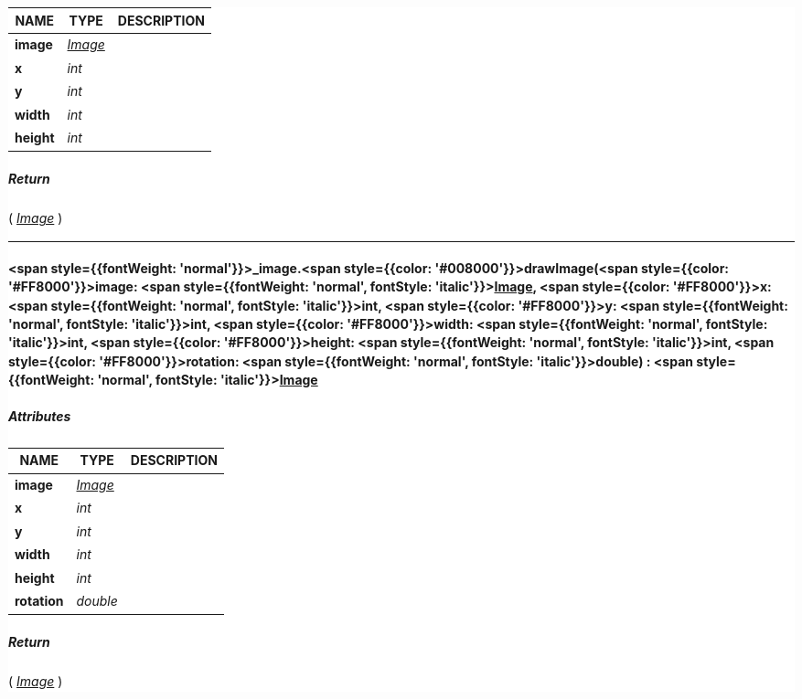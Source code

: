 | NAME | TYPE | DESCRIPTION |
|---|---|---|
| **image** | _[Image](/docs/library/resources/image)_ |   |
| **x** | _int_ |   |
| **y** | _int_ |   |
| **width** | _int_ |   |
| **height** | _int_ |   |

##### Return

( _[Image](/docs/library/resources/image)_ )


---

#### <span style={{fontWeight: 'normal'}}>_image</span>.<span style={{color: '#008000'}}>drawImage</span>(<span style={{color: '#FF8000'}}>image</span>: <span style={{fontWeight: 'normal', fontStyle: 'italic'}}>[Image](/docs/library/resources/image)</span>, <span style={{color: '#FF8000'}}>x</span>: <span style={{fontWeight: 'normal', fontStyle: 'italic'}}>int</span>, <span style={{color: '#FF8000'}}>y</span>: <span style={{fontWeight: 'normal', fontStyle: 'italic'}}>int</span>, <span style={{color: '#FF8000'}}>width</span>: <span style={{fontWeight: 'normal', fontStyle: 'italic'}}>int</span>, <span style={{color: '#FF8000'}}>height</span>: <span style={{fontWeight: 'normal', fontStyle: 'italic'}}>int</span>, <span style={{color: '#FF8000'}}>rotation</span>: <span style={{fontWeight: 'normal', fontStyle: 'italic'}}>double</span>) : <span style={{fontWeight: 'normal', fontStyle: 'italic'}}>[Image](/docs/library/resources/image)</span>
##### Attributes

| NAME | TYPE | DESCRIPTION |
|---|---|---|
| **image** | _[Image](/docs/library/resources/image)_ |   |
| **x** | _int_ |   |
| **y** | _int_ |   |
| **width** | _int_ |   |
| **height** | _int_ |   |
| **rotation** | _double_ |   |

##### Return

( _[Image](/docs/library/resources/image)_ )
